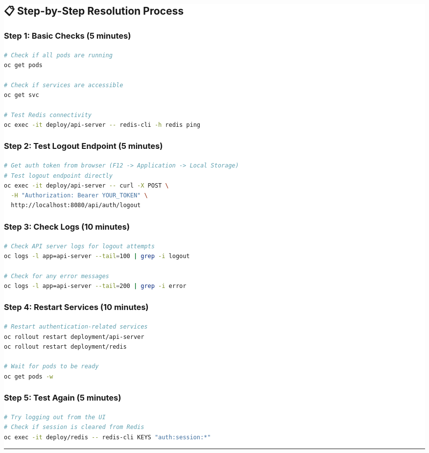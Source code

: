 
## 📋 **Step-by-Step Resolution Process**

### **Step 1: Basic Checks (5 minutes)**
```bash
# Check if all pods are running
oc get pods

# Check if services are accessible
oc get svc

# Test Redis connectivity
oc exec -it deploy/api-server -- redis-cli -h redis ping
```

### **Step 2: Test Logout Endpoint (5 minutes)**
```bash
# Get auth token from browser (F12 -> Application -> Local Storage)
# Test logout endpoint directly
oc exec -it deploy/api-server -- curl -X POST \
  -H "Authorization: Bearer YOUR_TOKEN" \
  http://localhost:8080/api/auth/logout
```

### **Step 3: Check Logs (10 minutes)**
```bash
# Check API server logs for logout attempts
oc logs -l app=api-server --tail=100 | grep -i logout

# Check for any error messages
oc logs -l app=api-server --tail=200 | grep -i error
```

### **Step 4: Restart Services (10 minutes)**
```bash
# Restart authentication-related services
oc rollout restart deployment/api-server
oc rollout restart deployment/redis

# Wait for pods to be ready
oc get pods -w
```

### **Step 5: Test Again (5 minutes)**
```bash
# Try logging out from the UI
# Check if session is cleared from Redis
oc exec -it deploy/redis -- redis-cli KEYS "auth:session:*"
```

---
